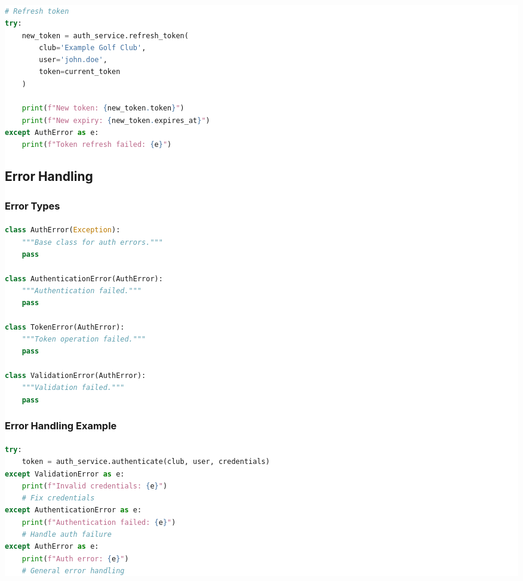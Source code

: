 ```python
# Refresh token
try:
    new_token = auth_service.refresh_token(
        club='Example Golf Club',
        user='john.doe',
        token=current_token
    )
    
    print(f"New token: {new_token.token}")
    print(f"New expiry: {new_token.expires_at}")
except AuthError as e:
    print(f"Token refresh failed: {e}")
```

## Error Handling

### Error Types

```python
class AuthError(Exception):
    """Base class for auth errors."""
    pass

class AuthenticationError(AuthError):
    """Authentication failed."""
    pass

class TokenError(AuthError):
    """Token operation failed."""
    pass

class ValidationError(AuthError):
    """Validation failed."""
    pass
```

### Error Handling Example

```python
try:
    token = auth_service.authenticate(club, user, credentials)
except ValidationError as e:
    print(f"Invalid credentials: {e}")
    # Fix credentials
except AuthenticationError as e:
    print(f"Authentication failed: {e}")
    # Handle auth failure
except AuthError as e:
    print(f"Auth error: {e}")
    # General error handling
```
